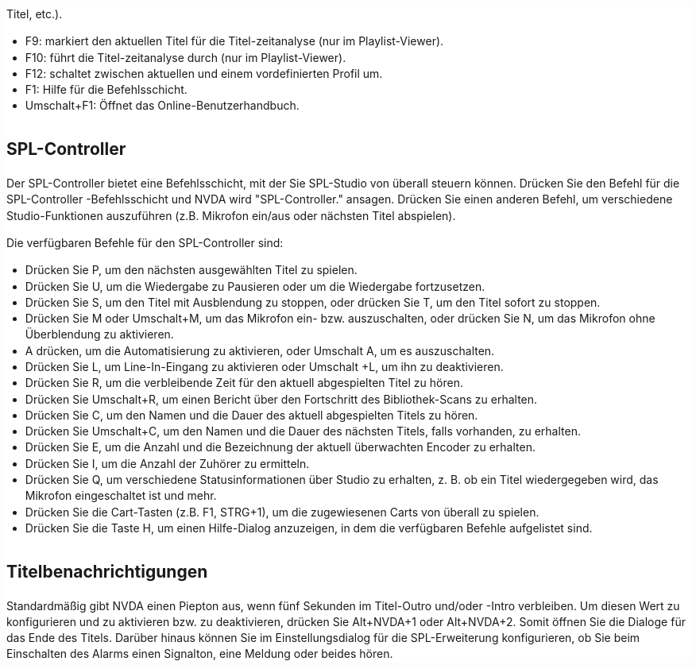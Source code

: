   Titel, etc.).
* F9: markiert den aktuellen Titel für die Titel-zeitanalyse (nur im
  Playlist-Viewer).
* F10: führt die Titel-zeitanalyse durch (nur im Playlist-Viewer).
* F12: schaltet zwischen aktuellen und einem vordefinierten Profil um.
* F1: Hilfe für die Befehlsschicht.
* Umschalt+F1: Öffnet das Online-Benutzerhandbuch.

## SPL-Controller

Der SPL-Controller bietet eine Befehlsschicht, mit der Sie SPL-Studio von
überall steuern können. Drücken Sie den Befehl für die SPL-Controller
-Befehlsschicht und NVDA wird "SPL-Controller." ansagen. Drücken Sie einen
anderen Befehl, um verschiedene Studio-Funktionen auszuführen (z.B. Mikrofon
ein/aus oder nächsten Titel abspielen).

Die verfügbaren Befehle für den SPL-Controller sind:

* Drücken Sie P, um den nächsten ausgewählten Titel zu spielen.
* Drücken Sie U, um die Wiedergabe zu Pausieren oder um die Wiedergabe
  fortzusetzen.
* Drücken Sie S, um den Titel mit Ausblendung zu stoppen, oder drücken Sie
  T, um den Titel sofort zu stoppen.
* Drücken Sie M oder Umschalt+M, um das Mikrofon ein- bzw. auszuschalten,
  oder drücken Sie N, um das Mikrofon ohne Überblendung zu aktivieren.
* A drücken, um die Automatisierung zu aktivieren, oder Umschalt   A, um es
  auszuschalten.
* Drücken Sie L, um Line-In-Eingang zu aktivieren oder Umschalt  +L, um ihn
  zu deaktivieren.
* Drücken Sie R, um die verbleibende Zeit für den aktuell abgespielten Titel
  zu hören.
* Drücken Sie Umschalt+R, um einen Bericht über den Fortschritt des
  Bibliothek-Scans zu erhalten.
* Drücken Sie C, um den Namen und die Dauer des aktuell abgespielten Titels
  zu hören.
* Drücken Sie Umschalt+C, um den Namen und die Dauer des nächsten Titels,
  falls vorhanden, zu erhalten.
* Drücken Sie E, um die Anzahl und die Bezeichnung der aktuell überwachten
  Encoder zu erhalten.
* Drücken Sie I, um die Anzahl der Zuhörer zu ermitteln.
* Drücken Sie Q, um verschiedene Statusinformationen über Studio zu
  erhalten, z. B. ob ein Titel wiedergegeben wird, das Mikrofon
  eingeschaltet ist und mehr.
* Drücken Sie die Cart-Tasten (z.B. F1, STRG+1), um die zugewiesenen Carts
  von überall zu spielen.
* Drücken Sie die Taste H, um einen Hilfe-Dialog anzuzeigen, in dem die
  verfügbaren Befehle aufgelistet sind.

## Titelbenachrichtigungen

Standardmäßig gibt NVDA einen Piepton aus, wenn fünf Sekunden im Titel-Outro
und/oder -Intro verbleiben. Um diesen Wert zu konfigurieren und zu
aktivieren bzw. zu deaktivieren, drücken Sie Alt+NVDA+1 oder
Alt+NVDA+2. Somit öffnen Sie die Dialoge für das Ende des Titels. Darüber
hinaus können Sie im Einstellungsdialog für die SPL-Erweiterung
konfigurieren, ob Sie beim Einschalten des Alarms einen Signalton, eine
Meldung oder beides hören.

